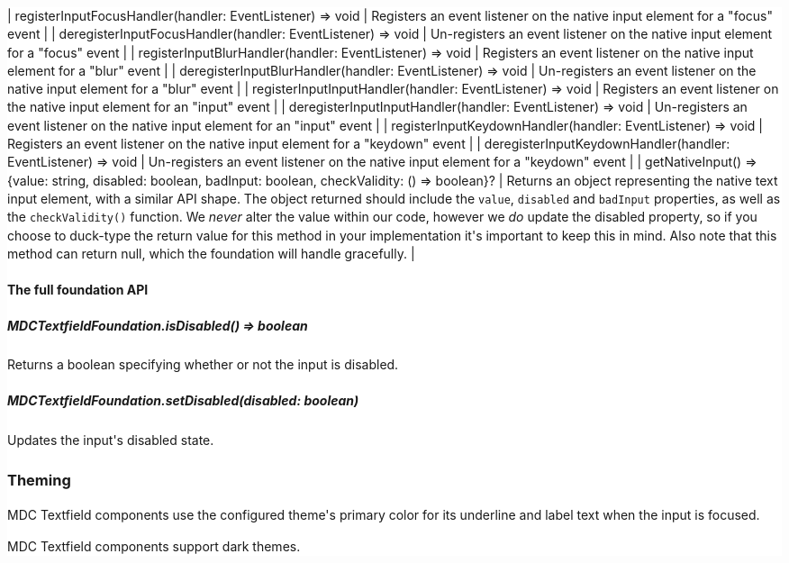 | registerInputFocusHandler(handler: EventListener) => void | Registers an event listener on the native input element for a "focus" event |
| deregisterInputFocusHandler(handler: EventListener) => void | Un-registers an event listener on the native input element for a "focus" event |
| registerInputBlurHandler(handler: EventListener) => void | Registers an event listener on the native input element for a "blur" event |
| deregisterInputBlurHandler(handler: EventListener) => void | Un-registers an event listener on the native input element for a "blur" event |
| registerInputInputHandler(handler: EventListener) => void | Registers an event listener on the native input element for an "input" event |
| deregisterInputInputHandler(handler: EventListener) => void | Un-registers an event listener on the native input element for an "input" event |
| registerInputKeydownHandler(handler: EventListener) => void | Registers an event listener on the native input element for a "keydown" event |
| deregisterInputKeydownHandler(handler: EventListener) => void | Un-registers an event listener on the native input element for a "keydown" event |
| getNativeInput() => {value: string, disabled: boolean, badInput: boolean, checkValidity: () => boolean}? | Returns an object representing the native text input element, with a similar API shape. The object returned should include the `value`, `disabled` and `badInput` properties, as well as the `checkValidity()` function. We _never_ alter the value within our code, however we _do_ update the disabled property, so if you choose to duck-type the return value for this method in your implementation it's important to keep this in mind. Also note that this method can return null, which the foundation will handle gracefully. |

#### The full foundation API

##### MDCTextfieldFoundation.isDisabled() => boolean

Returns a boolean specifying whether or not the input is disabled.

##### MDCTextfieldFoundation.setDisabled(disabled: boolean)

Updates the input's disabled state.

### Theming

MDC Textfield components use the configured theme's primary color for its underline and label text
when the input is focused.

MDC Textfield components support dark themes.
